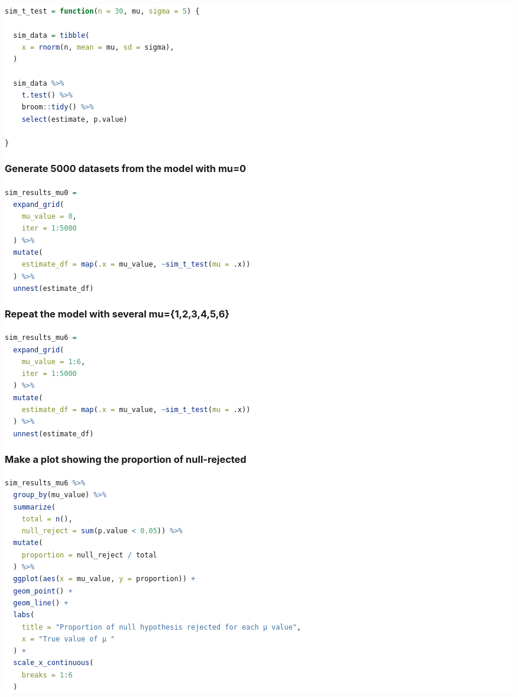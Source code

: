 ``` r
sim_t_test = function(n = 30, mu, sigma = 5) {
  
  sim_data = tibble(
    x = rnorm(n, mean = mu, sd = sigma),
  )
  
  sim_data %>% 
    t.test() %>% 
    broom::tidy() %>%
    select(estimate, p.value)
    
}
```

### Generate 5000 datasets from the model with mu=0

``` r
sim_results_mu0 =
  expand_grid(
    mu_value = 0,
    iter = 1:5000
  ) %>% 
  mutate(
    estimate_df = map(.x = mu_value, ~sim_t_test(mu = .x))
  ) %>% 
  unnest(estimate_df)
```

### Repeat the model with several mu={1,2,3,4,5,6}

``` r
sim_results_mu6 =
  expand_grid(
    mu_value = 1:6,
    iter = 1:5000
  ) %>% 
  mutate(
    estimate_df = map(.x = mu_value, ~sim_t_test(mu = .x))
  ) %>% 
  unnest(estimate_df)
```

### Make a plot showing the proportion of null-rejected

``` r
sim_results_mu6 %>% 
  group_by(mu_value) %>% 
  summarize(
    total = n(),
    null_reject = sum(p.value < 0.05)) %>% 
  mutate(
    proportion = null_reject / total
  ) %>%
  ggplot(aes(x = mu_value, y = proportion)) +
  geom_point() +
  geom_line() +
  labs(
    title = "Proportion of null hypothesis rejected for each μ value",
    x = "True value of μ "
  ) +
  scale_x_continuous(
    breaks = 1:6
  )
```
